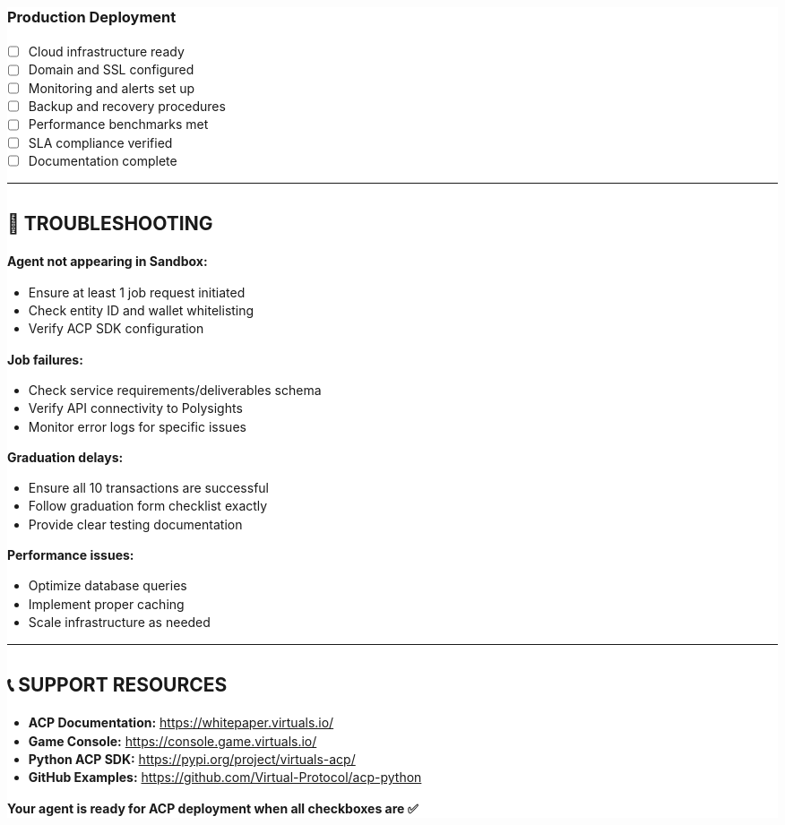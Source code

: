### Production Deployment
- [ ] Cloud infrastructure ready
- [ ] Domain and SSL configured
- [ ] Monitoring and alerts set up
- [ ] Backup and recovery procedures
- [ ] Performance benchmarks met
- [ ] SLA compliance verified
- [ ] Documentation complete

---

## 🚨 **TROUBLESHOOTING**

**Agent not appearing in Sandbox:**
- Ensure at least 1 job request initiated
- Check entity ID and wallet whitelisting
- Verify ACP SDK configuration

**Job failures:**
- Check service requirements/deliverables schema
- Verify API connectivity to Polysights
- Monitor error logs for specific issues

**Graduation delays:**
- Ensure all 10 transactions are successful
- Follow graduation form checklist exactly
- Provide clear testing documentation

**Performance issues:**
- Optimize database queries
- Implement proper caching
- Scale infrastructure as needed

---

## 📞 **SUPPORT RESOURCES**

- **ACP Documentation:** https://whitepaper.virtuals.io/
- **Game Console:** https://console.game.virtuals.io/
- **Python ACP SDK:** https://pypi.org/project/virtuals-acp/
- **GitHub Examples:** https://github.com/Virtual-Protocol/acp-python

**Your agent is ready for ACP deployment when all checkboxes are ✅**
